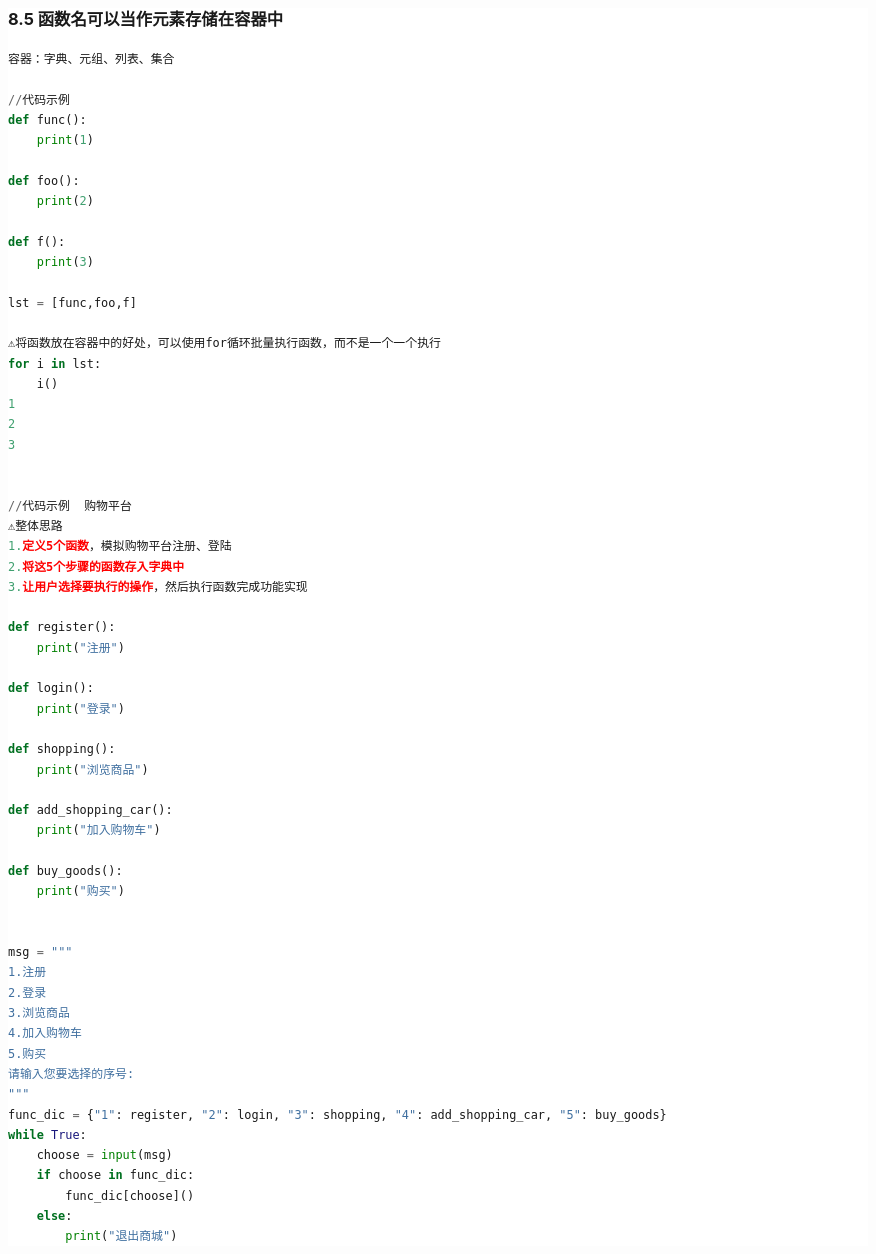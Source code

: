 ### 8.5 函数名可以当作元素存储在容器中

```python
容器：字典、元组、列表、集合

//代码示例	
def func():        
    print(1)       
                   
def foo():         
    print(2)       
                   
def f():           
    print(3)       
    
lst = [func,foo,f] 

⚠️将函数放在容器中的好处，可以使用for循环批量执行函数，而不是一个一个执行
for i in lst:      
    i()         
1
2
3


//代码示例	购物平台
⚠️整体思路
1.定义5个函数，模拟购物平台注册、登陆
2.将这5个步骤的函数存入字典中
3.让用户选择要执行的操作，然后执行函数完成功能实现

def register():
    print("注册")
    
def login():
    print("登录")

def shopping():
    print("浏览商品")

def add_shopping_car():
    print("加入购物车")

def buy_goods():
    print("购买")


msg = """                                                                           
1.注册                                                                               
2.登录                                                                               
3.浏览商品                                                                                
4.加入购物车                                                                            
5.购买                                                                                
请输入您要选择的序号:                                                                        
"""
func_dic = {"1": register, "2": login, "3": shopping, "4": add_shopping_car, "5": buy_goods}
while True:
    choose = input(msg)                                                     
    if choose in func_dic:
        func_dic[choose]()
    else:
        print("退出商城")                                                                 
```
